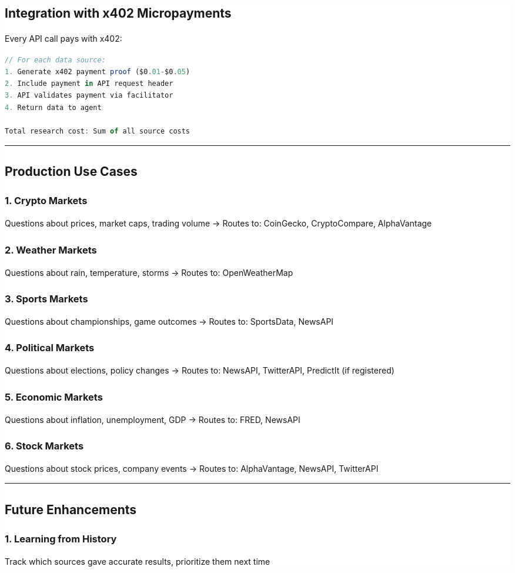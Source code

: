 
## Integration with x402 Micropayments

Every API call pays with x402:

```typescript
// For each data source:
1. Generate x402 payment proof ($0.01-$0.05)
2. Include payment in API request header
3. API validates payment via facilitator
4. Return data to agent

Total research cost: Sum of all source costs
```

---

## Production Use Cases

### 1. Crypto Markets
Questions about prices, market caps, trading volume
→ Routes to: CoinGecko, CryptoCompare, AlphaVantage

### 2. Weather Markets
Questions about rain, temperature, storms
→ Routes to: OpenWeatherMap

### 3. Sports Markets
Questions about championships, game outcomes
→ Routes to: SportsData, NewsAPI

### 4. Political Markets
Questions about elections, policy changes
→ Routes to: NewsAPI, TwitterAPI, PredictIt (if registered)

### 5. Economic Markets
Questions about inflation, unemployment, GDP
→ Routes to: FRED, NewsAPI

### 6. Stock Markets
Questions about stock prices, company events
→ Routes to: AlphaVantage, NewsAPI, TwitterAPI

---

## Future Enhancements

### 1. Learning from History
Track which sources gave accurate results, prioritize them next time
